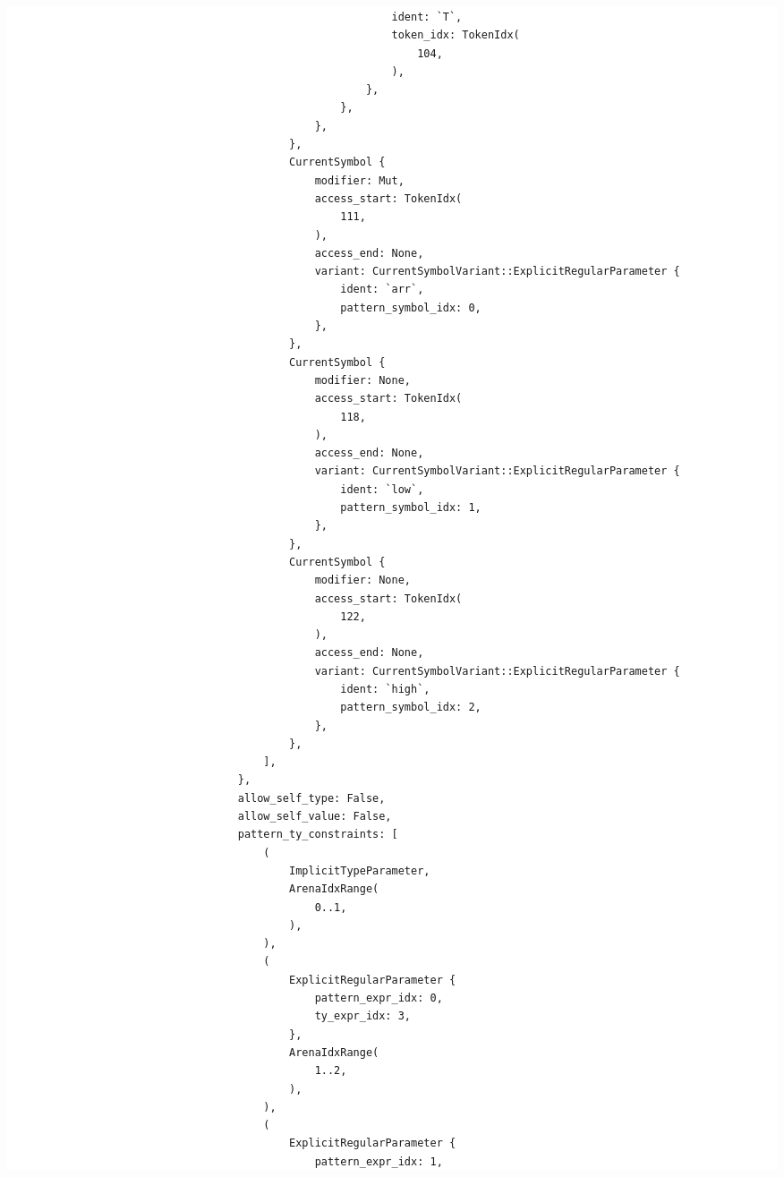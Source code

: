                                                                 ident: `T`,
                                                                token_idx: TokenIdx(
                                                                    104,
                                                                ),
                                                            },
                                                        },
                                                    },
                                                },
                                                CurrentSymbol {
                                                    modifier: Mut,
                                                    access_start: TokenIdx(
                                                        111,
                                                    ),
                                                    access_end: None,
                                                    variant: CurrentSymbolVariant::ExplicitRegularParameter {
                                                        ident: `arr`,
                                                        pattern_symbol_idx: 0,
                                                    },
                                                },
                                                CurrentSymbol {
                                                    modifier: None,
                                                    access_start: TokenIdx(
                                                        118,
                                                    ),
                                                    access_end: None,
                                                    variant: CurrentSymbolVariant::ExplicitRegularParameter {
                                                        ident: `low`,
                                                        pattern_symbol_idx: 1,
                                                    },
                                                },
                                                CurrentSymbol {
                                                    modifier: None,
                                                    access_start: TokenIdx(
                                                        122,
                                                    ),
                                                    access_end: None,
                                                    variant: CurrentSymbolVariant::ExplicitRegularParameter {
                                                        ident: `high`,
                                                        pattern_symbol_idx: 2,
                                                    },
                                                },
                                            ],
                                        },
                                        allow_self_type: False,
                                        allow_self_value: False,
                                        pattern_ty_constraints: [
                                            (
                                                ImplicitTypeParameter,
                                                ArenaIdxRange(
                                                    0..1,
                                                ),
                                            ),
                                            (
                                                ExplicitRegularParameter {
                                                    pattern_expr_idx: 0,
                                                    ty_expr_idx: 3,
                                                },
                                                ArenaIdxRange(
                                                    1..2,
                                                ),
                                            ),
                                            (
                                                ExplicitRegularParameter {
                                                    pattern_expr_idx: 1,